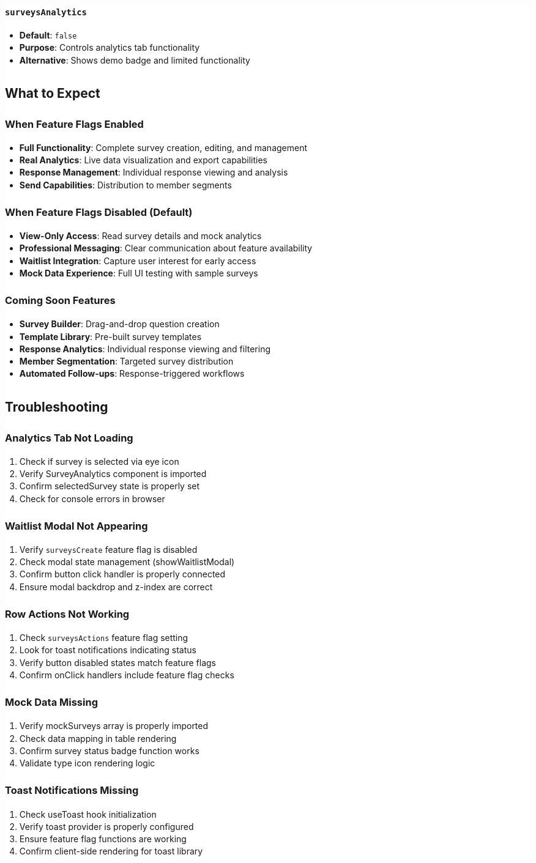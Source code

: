 ### `surveysAnalytics`
- **Default**: `false`
- **Purpose**: Controls analytics tab functionality
- **Alternative**: Shows demo badge and limited functionality

## What to Expect

### When Feature Flags Enabled
- **Full Functionality**: Complete survey creation, editing, and management
- **Real Analytics**: Live data visualization and export capabilities
- **Response Management**: Individual response viewing and analysis
- **Send Capabilities**: Distribution to member segments

### When Feature Flags Disabled (Default)
- **View-Only Access**: Read survey details and mock analytics
- **Professional Messaging**: Clear communication about feature availability  
- **Waitlist Integration**: Capture user interest for early access
- **Mock Data Experience**: Full UI testing with sample surveys

### Coming Soon Features
- **Survey Builder**: Drag-and-drop question creation
- **Template Library**: Pre-built survey templates
- **Response Analytics**: Individual response viewing and filtering
- **Member Segmentation**: Targeted survey distribution
- **Automated Follow-ups**: Response-triggered workflows

## Troubleshooting

### Analytics Tab Not Loading
1. Check if survey is selected via eye icon
2. Verify SurveyAnalytics component is imported
3. Confirm selectedSurvey state is properly set
4. Check for console errors in browser

### Waitlist Modal Not Appearing
1. Verify `surveysCreate` feature flag is disabled
2. Check modal state management (showWaitlistModal)
3. Confirm button click handler is properly connected
4. Ensure modal backdrop and z-index are correct

### Row Actions Not Working
1. Check `surveysActions` feature flag setting
2. Look for toast notifications indicating status
3. Verify button disabled states match feature flags
4. Confirm onClick handlers include feature flag checks

### Mock Data Missing
1. Verify mockSurveys array is properly imported
2. Check data mapping in table rendering
3. Confirm survey status badge function works
4. Validate type icon rendering logic

### Toast Notifications Missing
1. Check useToast hook initialization
2. Verify toast provider is properly configured
3. Ensure feature flag functions are working
4. Confirm client-side rendering for toast library
